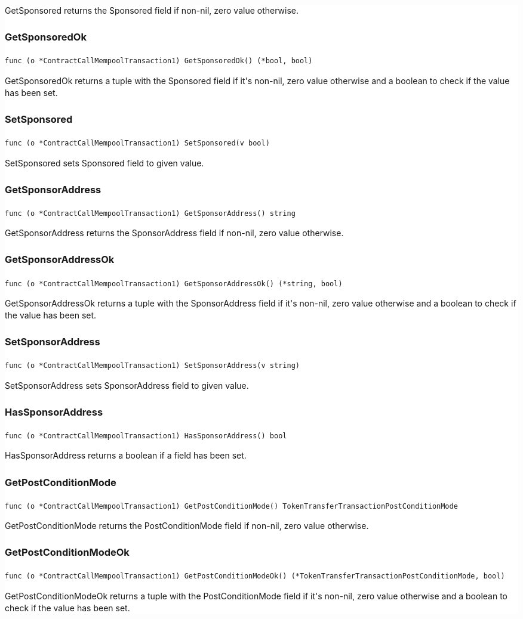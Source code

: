 GetSponsored returns the Sponsored field if non-nil, zero value otherwise.

### GetSponsoredOk

`func (o *ContractCallMempoolTransaction1) GetSponsoredOk() (*bool, bool)`

GetSponsoredOk returns a tuple with the Sponsored field if it's non-nil, zero value otherwise
and a boolean to check if the value has been set.

### SetSponsored

`func (o *ContractCallMempoolTransaction1) SetSponsored(v bool)`

SetSponsored sets Sponsored field to given value.


### GetSponsorAddress

`func (o *ContractCallMempoolTransaction1) GetSponsorAddress() string`

GetSponsorAddress returns the SponsorAddress field if non-nil, zero value otherwise.

### GetSponsorAddressOk

`func (o *ContractCallMempoolTransaction1) GetSponsorAddressOk() (*string, bool)`

GetSponsorAddressOk returns a tuple with the SponsorAddress field if it's non-nil, zero value otherwise
and a boolean to check if the value has been set.

### SetSponsorAddress

`func (o *ContractCallMempoolTransaction1) SetSponsorAddress(v string)`

SetSponsorAddress sets SponsorAddress field to given value.

### HasSponsorAddress

`func (o *ContractCallMempoolTransaction1) HasSponsorAddress() bool`

HasSponsorAddress returns a boolean if a field has been set.

### GetPostConditionMode

`func (o *ContractCallMempoolTransaction1) GetPostConditionMode() TokenTransferTransactionPostConditionMode`

GetPostConditionMode returns the PostConditionMode field if non-nil, zero value otherwise.

### GetPostConditionModeOk

`func (o *ContractCallMempoolTransaction1) GetPostConditionModeOk() (*TokenTransferTransactionPostConditionMode, bool)`

GetPostConditionModeOk returns a tuple with the PostConditionMode field if it's non-nil, zero value otherwise
and a boolean to check if the value has been set.
